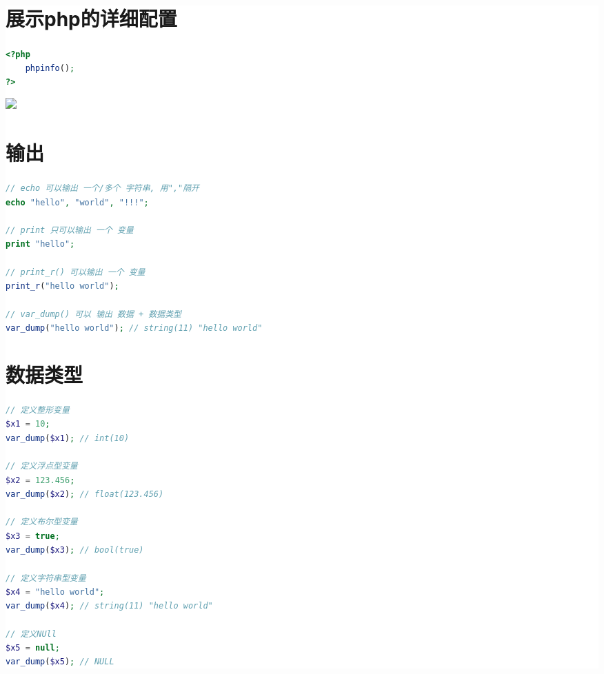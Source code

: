 
# 展示php的详细配置

```php
<?php
    phpinfo();
?>
```

![](https://note-sun.oss-cn-shanghai.aliyuncs.com/image/202205161719105.png)

# 输出

```php
// echo 可以输出 一个/多个 字符串, 用","隔开
echo "hello", "world", "!!!";

// print 只可以输出 一个 变量
print "hello";

// print_r() 可以输出 一个 变量
print_r("hello world");

// var_dump() 可以 输出 数据 + 数据类型
var_dump("hello world"); // string(11) "hello world"
```

# 数据类型

```php
// 定义整形变量
$x1 = 10;
var_dump($x1); // int(10)

// 定义浮点型变量
$x2 = 123.456;
var_dump($x2); // float(123.456)

// 定义布尔型变量
$x3 = true;
var_dump($x3); // bool(true)

// 定义字符串型变量
$x4 = "hello world";
var_dump($x4); // string(11) "hello world"

// 定义NUll
$x5 = null;
var_dump($x5); // NULL
```
